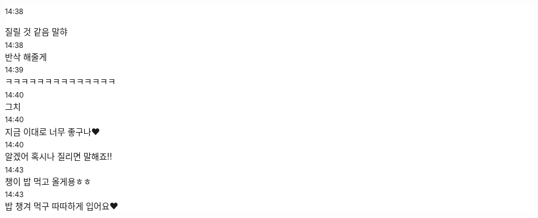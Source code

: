 <small>14:38</small>
</div>
<div markdown="1">
질릴 것 같음 말햐
</div>
</div>
<div class="message" markdown="1">
<div class="message-date" markdown="1">
<small>14:38</small>
</div>
<div markdown="1">
반삭 해줄게
</div>
</div>
<div class="message" markdown="1">
<div class="message-date" markdown="1">
<small>14:39</small>
</div>
<div markdown="1">
ㅋㅋㅋㅋㅋㅋㅋㅋㅋㅋㅋㅋㅋㅋ
</div>
</div>
<div class="message" markdown="1">
<div class="message-date" markdown="1">
<small>14:40</small>
</div>
<div markdown="1">
그치
</div>
</div>
<div class="message" markdown="1">
<div class="message-date" markdown="1">
<small>14:40</small>
</div>
<div markdown="1">
지금 이대로 너무 좋구나❤️
</div>
</div>
<div class="message" markdown="1">
<div class="message-date" markdown="1">
<small>14:40</small>
</div>
<div markdown="1">
알겠어 혹시나 질리면 말해죠!!
</div>
</div>
<div class="message" markdown="1">
<div class="message-date" markdown="1">
<small>14:43</small>
</div>
<div markdown="1">
챙이 밥 먹고 올게용ㅎㅎ
</div>
</div>
<div class="message" markdown="1">
<div class="message-date" markdown="1">
<small>14:43</small>
</div>
<div markdown="1">
밥 챙겨 먹구 따따하게 입어요❤️
</div>
</div>
